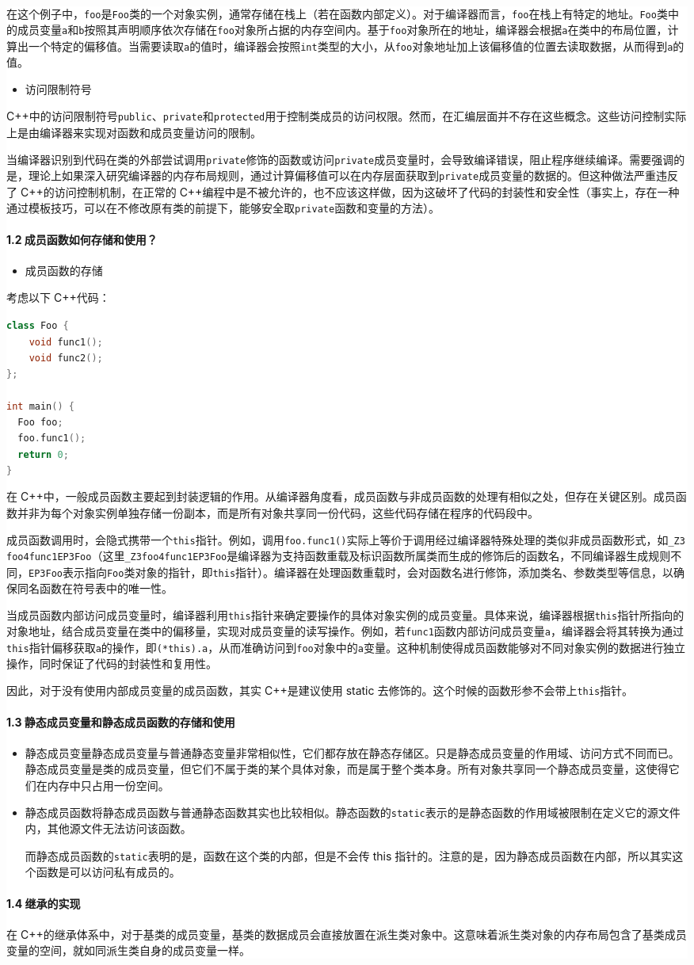 在这个例子中，`foo`是`Foo`类的一个对象实例，通常存储在栈上（若在函数内部定义）。对于编译器而言，`foo`在栈上有特定的地址。`Foo`类中的成员变量`a`和`b`按照其声明顺序依次存储在`foo`对象所占据的内存空间内。基于`foo`对象所在的地址，编译器会根据`a`在类中的布局位置，计算出一个特定的偏移值。当需要读取`a`的值时，编译器会按照`int`类型的大小，从`foo`对象地址加上该偏移值的位置去读取数据，从而得到`a`的值。

- 访问限制符号

C++中的访问限制符号`public`、`private`和`protected`用于控制类成员的访问权限。然而，在汇编层面并不存在这些概念。这些访问控制实际上是由编译器来实现对函数和成员变量访问的限制。

当编译器识别到代码在类的外部尝试调用`private`修饰的函数或访问`private`成员变量时，会导致编译错误，阻止程序继续编译。需要强调的是，理论上如果深入研究编译器的内存布局规则，通过计算偏移值可以在内存层面获取到`private`成员变量的数据的。但这种做法严重违反了 C++的访问控制机制，在正常的 C++编程中是不被允许的，也不应该这样做，因为这破坏了代码的封装性和安全性（事实上，存在一种通过模板技巧，可以在不修改原有类的前提下，能够安全取`private`函数和变量的方法）。

#### 1.2 成员函数如何存储和使用？

- 成员函数的存储

考虑以下 C++代码：

```c++
class Foo {
    void func1();
    void func2();
};

int main() {
  Foo foo;
  foo.func1();
  return 0;
}
```

在 C++中，一般成员函数主要起到封装逻辑的作用。从编译器角度看，成员函数与非成员函数的处理有相似之处，但存在关键区别。成员函数并非为每个对象实例单独存储一份副本，而是所有对象共享同一份代码，这些代码存储在程序的代码段中。

成员函数调用时，会隐式携带一个`this`指针。例如，调用`foo.func1()`实际上等价于调用经过编译器特殊处理的类似非成员函数形式，如`_Z3foo4func1EP3Foo`（这里`_Z3foo4func1EP3Foo`是编译器为支持函数重载及标识函数所属类而生成的修饰后的函数名，不同编译器生成规则不同，`EP3Foo`表示指向`Foo`类对象的指针，即`this`指针）。编译器在处理函数重载时，会对函数名进行修饰，添加类名、参数类型等信息，以确保同名函数在符号表中的唯一性。

当成员函数内部访问成员变量时，编译器利用`this`指针来确定要操作的具体对象实例的成员变量。具体来说，编译器根据`this`指针所指向的对象地址，结合成员变量在类中的偏移量，实现对成员变量的读写操作。例如，若`func1`函数内部访问成员变量`a`，编译器会将其转换为通过`this`指针偏移获取`a`的操作，即`(*this).a`，从而准确访问到`foo`对象中的`a`变量。这种机制使得成员函数能够对不同对象实例的数据进行独立操作，同时保证了代码的封装性和复用性。

因此，对于没有使用内部成员变量的成员函数，其实 C++是建议使用 static 去修饰的。这个时候的函数形参不会带上`this`指针。

#### 1.3 静态成员变量和静态成员函数的存储和使用

- 静态成员变量静态成员变量与普通静态变量非常相似性，它们都存放在静态存储区。只是静态成员变量的作用域、访问方式不同而已。静态成员变量是类的成员变量，但它们不属于类的某个具体对象，而是属于整个类本身。所有对象共享同一个静态成员变量，这使得它们在内存中只占用一份空间。

- 静态成员函数将静态成员函数与普通静态函数其实也比较相似。静态函数的`static`表示的是静态函数的作用域被限制在定义它的源文件内，其他源文件无法访问该函数。

  而静态成员函数的`static`表明的是，函数在这个类的内部，但是不会传 this 指针的。注意的是，因为静态成员函数在内部，所以其实这个函数是可以访问私有成员的。

#### 1.4 继承的实现

在 C++的继承体系中，对于基类的成员变量，基类的数据成员会直接放置在派生类对象中。这意味着派生类对象的内存布局包含了基类成员变量的空间，就如同派生类自身的成员变量一样。
